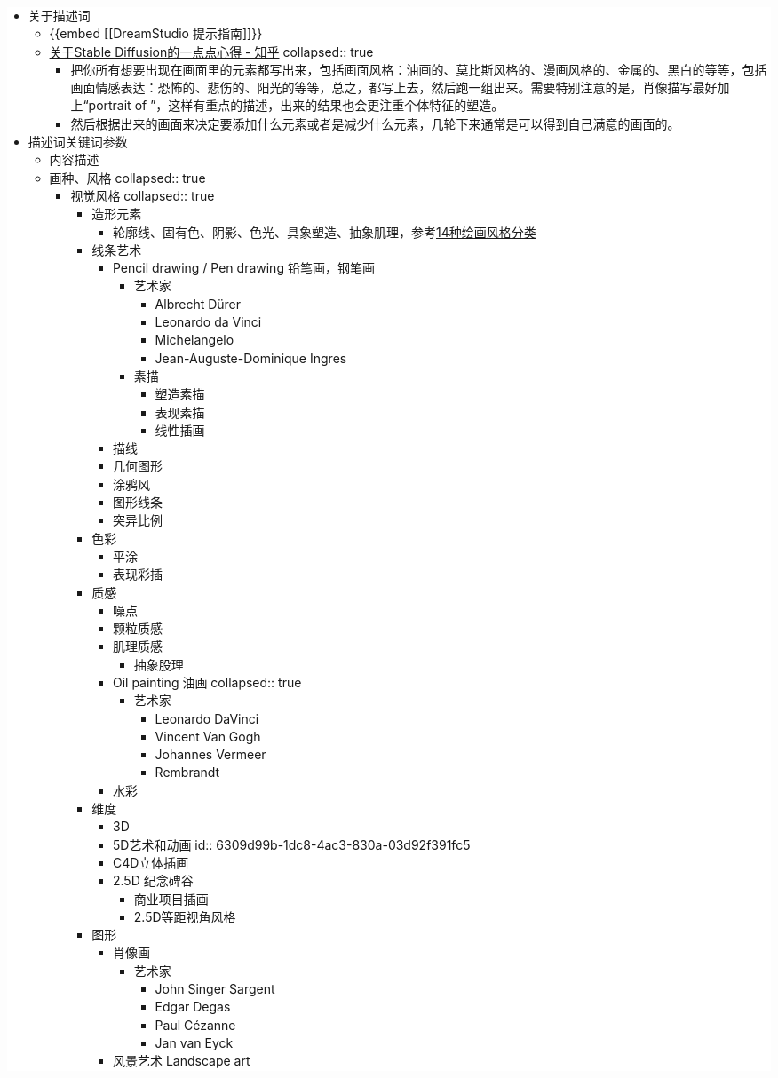 - 关于描述词
	- {{embed [[DreamStudio 提示指南]]}}
	- [关于Stable Diffusion的一点点心得 - 知乎](https://zhuanlan.zhihu.com/p/554262403)
	  collapsed:: true
		- 把你所有想要出现在画面里的元素都写出来，包括画面风格：油画的、莫比斯风格的、漫画风格的、金属的、黑白的等等，包括画面情感表达：恐怖的、悲伤的、阳光的等等，总之，都写上去，然后跑一组出来。需要特别注意的是，肖像描写最好加上“portrait of ”，这样有重点的描述，出来的结果也会更注重个体特征的塑造。
		- 然后根据出来的画面来决定要添加什么元素或者是减少什么元素，几轮下来通常是可以得到自己满意的画面的。
- 描述词关键词参数
	- 内容描述
	- 画种、风格
	  collapsed:: true
		- 视觉风格
		  collapsed:: true
			- 造形元素
				- 轮廓线、固有色、阴影、色光、具象塑造、抽象肌理，参考[14种绘画风格分类](https://www.douban.com/group/topic/234875985/?author=1&_i=1574938gXsaYzD)
			- 线条艺术
				- Pencil drawing / Pen drawing 铅笔画，钢笔画
					- 艺术家
						- Albrecht Dürer
						- Leonardo da Vinci
						- Michelangelo
						- Jean-Auguste-Dominique Ingres
					- 素描
						- 塑造素描
						- 表现素描
						- 线性插画
				- 描线
				- 几何图形
				- 涂鸦风
				- 图形线条
				- 突异比例
			- 色彩
				- 平涂
				- 表现彩插
			- 质感
				- 噪点
				- 颗粒质感
				- 肌理质感
					- 抽象股理
				- Oil painting 油画
				  collapsed:: true
					- 艺术家
						- Leonardo DaVinci
						- Vincent Van Gogh
						- Johannes Vermeer
						- Rembrandt
				- 水彩
			- 维度
				- 3D
				- 5D艺术和动画
				  id:: 6309d99b-1dc8-4ac3-830a-03d92f391fc5
				- C4D立体插画
				- 2.5D 纪念碑谷
					- 商业项目插画
					- 2.5D等距视角风格
			- 图形
				- 肖像画
					- 艺术家
						- John Singer Sargent
						- Edgar Degas
						- Paul Cézanne
						- Jan van Eyck
				- 风景艺术 Landscape art